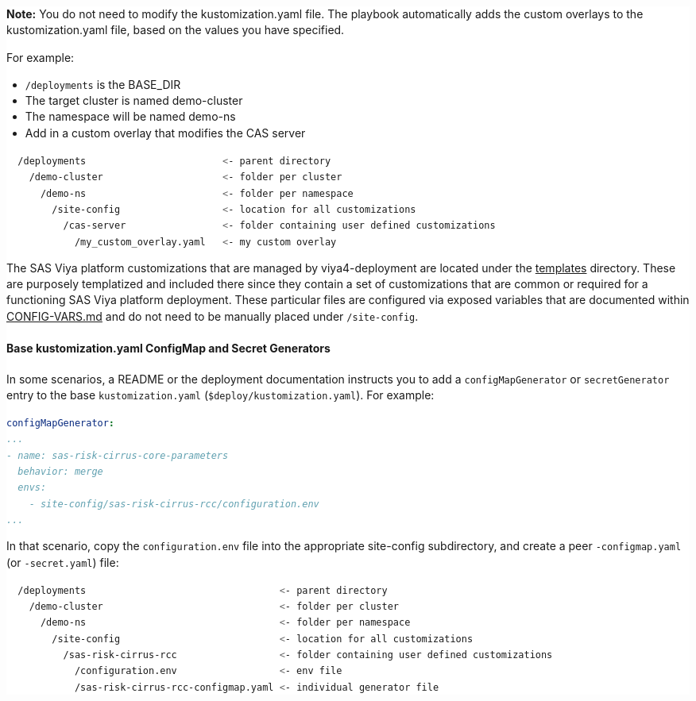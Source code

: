 **Note:** You do not need to modify the kustomization.yaml file. The playbook automatically adds the custom overlays to the kustomization.yaml file, based on the values you have specified.

For example:

- `/deployments` is the BASE_DIR
- The target cluster is named demo-cluster
- The namespace will be named demo-ns
- Add in a custom overlay that modifies the CAS server

```bash
  /deployments                        <- parent directory
    /demo-cluster                     <- folder per cluster
      /demo-ns                        <- folder per namespace
        /site-config                  <- location for all customizations
          /cas-server                 <- folder containing user defined customizations
            /my_custom_overlay.yaml   <- my custom overlay
 ```

The SAS Viya platform customizations that are managed by viya4-deployment are located under the [templates](https://github.com/sassoftware/viya4-deployment/tree/main/roles/vdm/templates) directory. These are purposely templatized and included there since they contain a set of customizations that are common or required for a functioning SAS Viya platform deployment. These particular files are configured via exposed variables that are documented within [CONFIG-VARS.md](docs/CONFIG-VARS.md) and do not need to be manually placed under `/site-config`.

#### Base kustomization.yaml ConfigMap and Secret Generators

In some scenarios, a README or the deployment documentation instructs you to add a `configMapGenerator` or `secretGenerator` entry to the base `kustomization.yaml` (`$deploy/kustomization.yaml`). For example:

```yaml
configMapGenerator:
...
- name: sas-risk-cirrus-core-parameters
  behavior: merge
  envs:
    - site-config/sas-risk-cirrus-rcc/configuration.env
...
```

In that scenario, copy the `configuration.env` file into the appropriate site-config subdirectory, and create a peer `-configmap.yaml` (or `-secret.yaml`) file:

```bash
  /deployments                                  <- parent directory
    /demo-cluster                               <- folder per cluster
      /demo-ns                                  <- folder per namespace
        /site-config                            <- location for all customizations
          /sas-risk-cirrus-rcc                  <- folder containing user defined customizations
            /configuration.env                  <- env file
            /sas-risk-cirrus-rcc-configmap.yaml <- individual generator file
 ```
